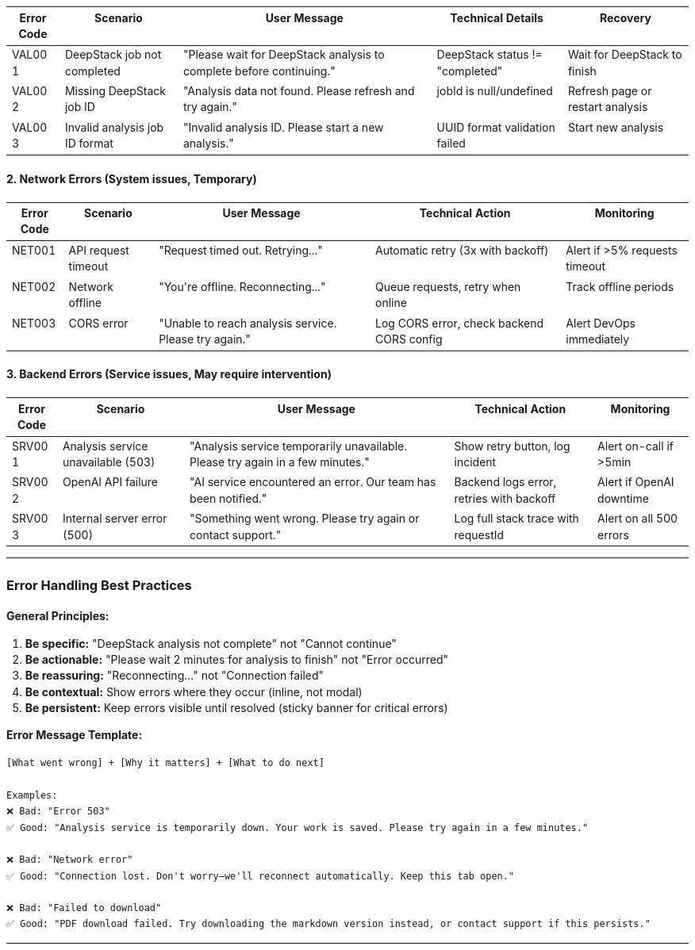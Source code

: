 | Error Code | Scenario | User Message | Technical Details | Recovery |
|------------|----------|--------------|-------------------|----------|
| VAL001 | DeepStack job not completed | "Please wait for DeepStack analysis to complete before continuing." | DeepStack status != "completed" | Wait for DeepStack to finish |
| VAL002 | Missing DeepStack job ID | "Analysis data not found. Please refresh and try again." | jobId is null/undefined | Refresh page or restart analysis |
| VAL003 | Invalid analysis job ID format | "Invalid analysis ID. Please start a new analysis." | UUID format validation failed | Start new analysis |

#### 2. Network Errors (System issues, Temporary)

| Error Code | Scenario | User Message | Technical Action | Monitoring |
|------------|----------|--------------|-----------------|------------|
| NET001 | API request timeout | "Request timed out. Retrying..." | Automatic retry (3x with backoff) | Alert if >5% requests timeout |
| NET002 | Network offline | "You're offline. Reconnecting..." | Queue requests, retry when online | Track offline periods |
| NET003 | CORS error | "Unable to reach analysis service. Please try again." | Log CORS error, check backend CORS config | Alert DevOps immediately |

#### 3. Backend Errors (Service issues, May require intervention)

| Error Code | Scenario | User Message | Technical Action | Monitoring |
|------------|----------|--------------|-----------------|------------|
| SRV001 | Analysis service unavailable (503) | "Analysis service temporarily unavailable. Please try again in a few minutes." | Show retry button, log incident | Alert on-call if >5min |
| SRV002 | OpenAI API failure | "AI service encountered an error. Our team has been notified." | Backend logs error, retries with backoff | Alert if OpenAI downtime |
| SRV003 | Internal server error (500) | "Something went wrong. Please try again or contact support." | Log full stack trace with requestId | Alert on all 500 errors |

---

### Error Handling Best Practices

**General Principles:**

1. **Be specific:** "DeepStack analysis not complete" not "Cannot continue"
2. **Be actionable:** "Please wait 2 minutes for analysis to finish" not "Error occurred"
3. **Be reassuring:** "Reconnecting..." not "Connection failed"
4. **Be contextual:** Show errors where they occur (inline, not modal)
5. **Be persistent:** Keep errors visible until resolved (sticky banner for critical errors)

**Error Message Template:**

```
[What went wrong] + [Why it matters] + [What to do next]

Examples:
❌ Bad: "Error 503"
✅ Good: "Analysis service is temporarily down. Your work is saved. Please try again in a few minutes."

❌ Bad: "Network error"
✅ Good: "Connection lost. Don't worry—we'll reconnect automatically. Keep this tab open."

❌ Bad: "Failed to download"
✅ Good: "PDF download failed. Try downloading the markdown version instead, or contact support if this persists."
```

---